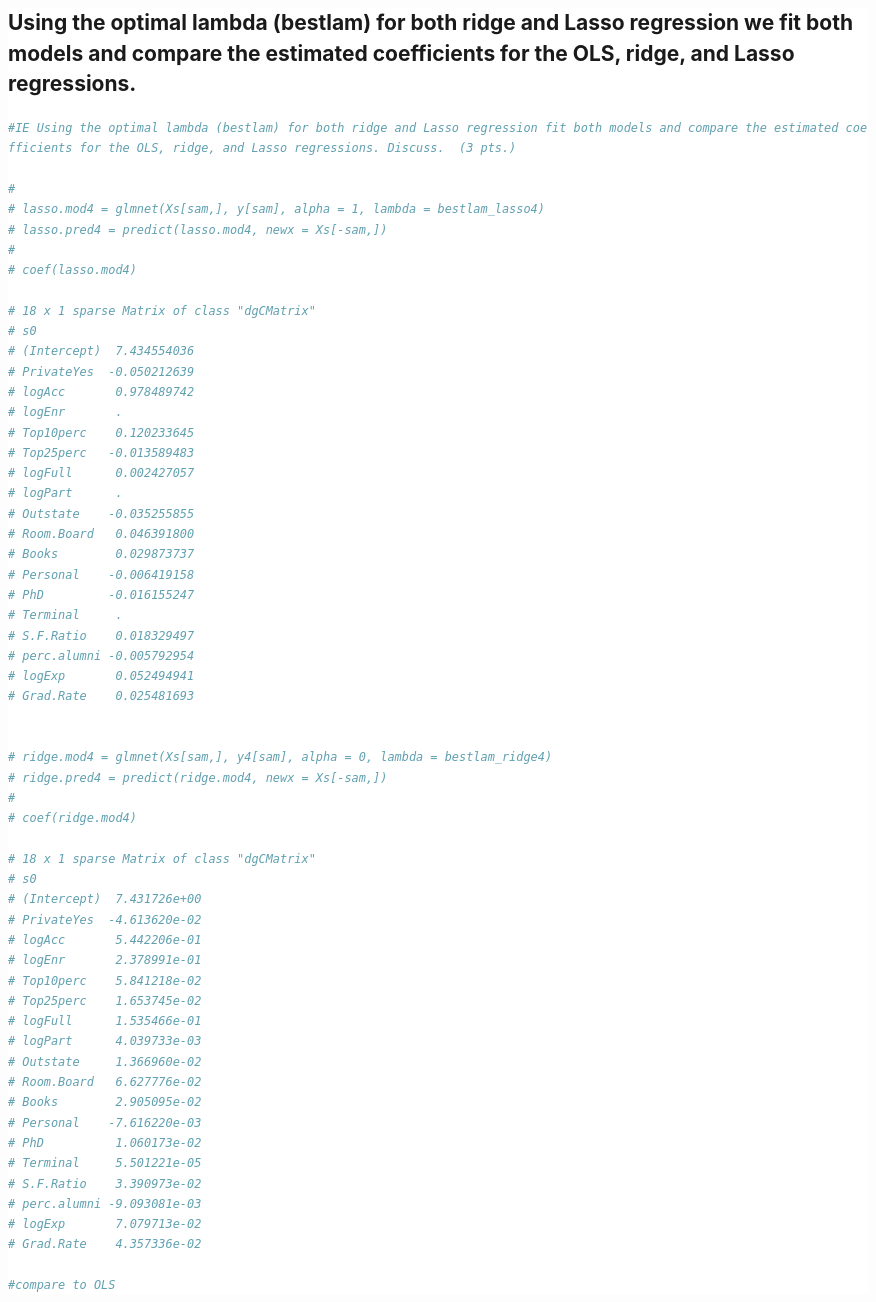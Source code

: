 Using the optimal lambda (bestlam) for both ridge and Lasso regression we fit both models and compare the estimated coefficients for the OLS, ridge, and Lasso regressions.
---------------------------------------------------------------------------------------------------------------------------------------------------------------------------

``` r
#IE Using the optimal lambda (bestlam) for both ridge and Lasso regression fit both models and compare the estimated coefficients for the OLS, ridge, and Lasso regressions. Discuss.  (3 pts.)

# 
# lasso.mod4 = glmnet(Xs[sam,], y[sam], alpha = 1, lambda = bestlam_lasso4)
# lasso.pred4 = predict(lasso.mod4, newx = Xs[-sam,])
# 
# coef(lasso.mod4)

# 18 x 1 sparse Matrix of class "dgCMatrix"
# s0
# (Intercept)  7.434554036
# PrivateYes  -0.050212639
# logAcc       0.978489742
# logEnr       .          
# Top10perc    0.120233645
# Top25perc   -0.013589483
# logFull      0.002427057
# logPart      .          
# Outstate    -0.035255855
# Room.Board   0.046391800
# Books        0.029873737
# Personal    -0.006419158
# PhD         -0.016155247
# Terminal     .          
# S.F.Ratio    0.018329497
# perc.alumni -0.005792954
# logExp       0.052494941
# Grad.Rate    0.025481693


# ridge.mod4 = glmnet(Xs[sam,], y4[sam], alpha = 0, lambda = bestlam_ridge4)
# ridge.pred4 = predict(ridge.mod4, newx = Xs[-sam,])
# 
# coef(ridge.mod4)

# 18 x 1 sparse Matrix of class "dgCMatrix"
# s0
# (Intercept)  7.431726e+00
# PrivateYes  -4.613620e-02
# logAcc       5.442206e-01
# logEnr       2.378991e-01
# Top10perc    5.841218e-02
# Top25perc    1.653745e-02
# logFull      1.535466e-01
# logPart      4.039733e-03
# Outstate     1.366960e-02
# Room.Board   6.627776e-02
# Books        2.905095e-02
# Personal    -7.616220e-03
# PhD          1.060173e-02
# Terminal     5.501221e-05
# S.F.Ratio    3.390973e-02
# perc.alumni -9.093081e-03
# logExp       7.079713e-02
# Grad.Rate    4.357336e-02

#compare to OLS

```